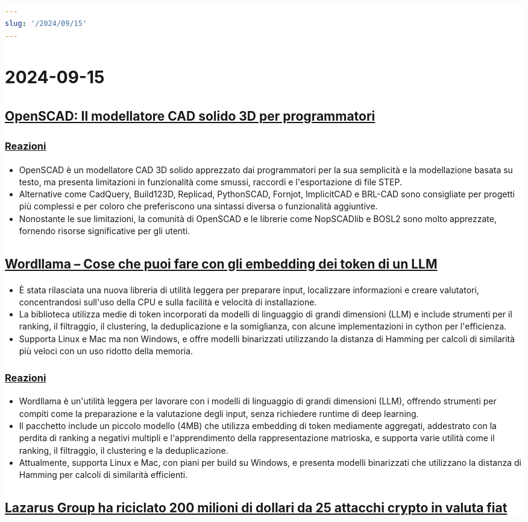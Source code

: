 ```yaml
---
slug: '/2024/09/15'
---
```


# 2024-09-15

## [OpenSCAD: Il modellatore CAD solido 3D per programmatori](https://openscad.org/)

### [Reazioni](https://news.ycombinator.com/item?id=41543386)

- OpenSCAD è un modellatore CAD 3D solido apprezzato dai programmatori per la sua semplicità e la modellazione basata su testo, ma presenta limitazioni in funzionalità come smussi, raccordi e l'esportazione di file STEP.
- Alternative come CadQuery, Build123D, Replicad, PythonSCAD, Fornjot, ImplicitCAD e BRL-CAD sono consigliate per progetti più complessi e per coloro che preferiscono una sintassi diversa o funzionalità aggiuntive.
- Nonostante le sue limitazioni, la comunità di OpenSCAD e le librerie come NopSCADlib e BOSL2 sono molto apprezzate, fornendo risorse significative per gli utenti.

## [Wordllama – Cose che puoi fare con gli embedding dei token di un LLM](https://github.com/dleemiller/WordLlama)

- È stata rilasciata una nuova libreria di utilità leggera per preparare input, localizzare informazioni e creare valutatori, concentrandosi sull'uso della CPU e sulla facilità e velocità di installazione.
- La biblioteca utilizza medie di token incorporati da modelli di linguaggio di grandi dimensioni (LLM) e include strumenti per il ranking, il filtraggio, il clustering, la deduplicazione e la somiglianza, con alcune implementazioni in cython per l'efficienza.
- Supporta Linux e Mac ma non Windows, e offre modelli binarizzati utilizzando la distanza di Hamming per calcoli di similarità più veloci con un uso ridotto della memoria.

### [Reazioni](https://news.ycombinator.com/item?id=41544969)

- Wordllama è un'utilità leggera per lavorare con i modelli di linguaggio di grandi dimensioni (LLM), offrendo strumenti per compiti come la preparazione e la valutazione degli input, senza richiedere runtime di deep learning.
- Il pacchetto include un piccolo modello (4MB) che utilizza embedding di token mediamente aggregati, addestrato con la perdita di ranking a negativi multipli e l'apprendimento della rappresentazione matrioska, e supporta varie utilità come il ranking, il filtraggio, il clustering e la deduplicazione.
- Attualmente, supporta Linux e Mac, con piani per build su Windows, e presenta modelli binarizzati che utilizzano la distanza di Hamming per calcoli di similarità efficienti.

## [Lazarus Group ha riciclato 200 milioni di dollari da 25 attacchi crypto in valuta fiat](https://zachxbt.mirror.xyz/B0-UJtxN41cJhpPtKv0v2LZ8u-0PwZ4ecMPEdX4l8vE)
